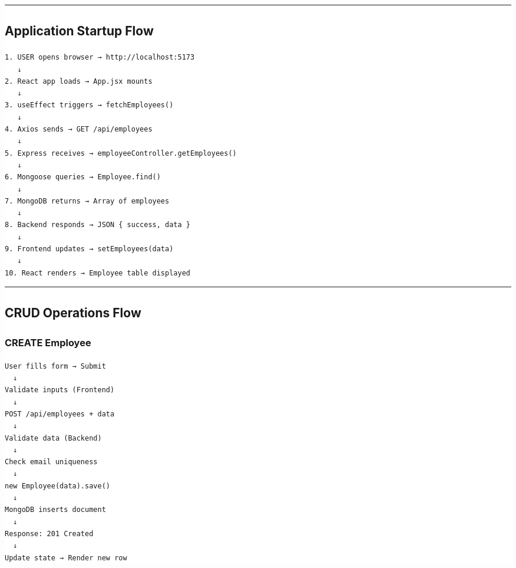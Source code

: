 ```
```

---

## Application Startup Flow

```
1. USER opens browser → http://localhost:5173
   ↓
2. React app loads → App.jsx mounts
   ↓
3. useEffect triggers → fetchEmployees()
   ↓
4. Axios sends → GET /api/employees
   ↓
5. Express receives → employeeController.getEmployees()
   ↓
6. Mongoose queries → Employee.find()
   ↓
7. MongoDB returns → Array of employees
   ↓
8. Backend responds → JSON { success, data }
   ↓
9. Frontend updates → setEmployees(data)
   ↓
10. React renders → Employee table displayed
```

---

## CRUD Operations Flow

### CREATE Employee
```
User fills form → Submit
  ↓
Validate inputs (Frontend)
  ↓
POST /api/employees + data
  ↓
Validate data (Backend)
  ↓
Check email uniqueness
  ↓
new Employee(data).save()
  ↓
MongoDB inserts document
  ↓
Response: 201 Created
  ↓
Update state → Render new row
```
